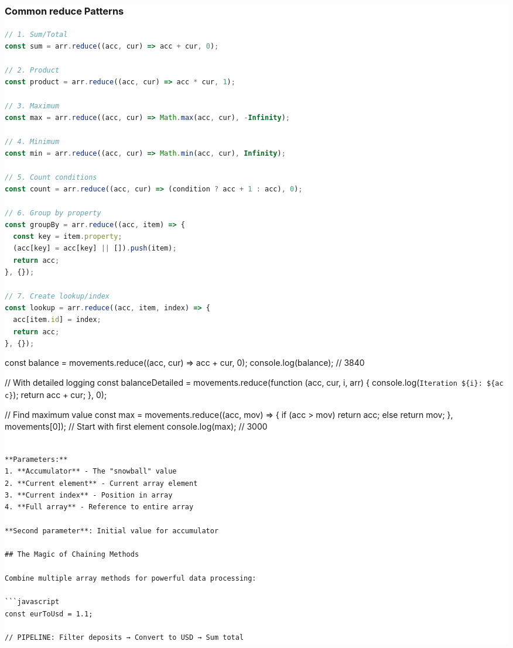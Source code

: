 ### Common reduce Patterns

```javascript
// 1. Sum/Total
const sum = arr.reduce((acc, cur) => acc + cur, 0);

// 2. Product
const product = arr.reduce((acc, cur) => acc * cur, 1);

// 3. Maximum
const max = arr.reduce((acc, cur) => Math.max(acc, cur), -Infinity);

// 4. Minimum
const min = arr.reduce((acc, cur) => Math.min(acc, cur), Infinity);

// 5. Count conditions
const count = arr.reduce((acc, cur) => (condition ? acc + 1 : acc), 0);

// 6. Group by property
const groupBy = arr.reduce((acc, item) => {
  const key = item.property;
  (acc[key] = acc[key] || []).push(item);
  return acc;
}, {});

// 7. Create lookup/index
const lookup = arr.reduce((acc, item, index) => {
  acc[item.id] = index;
  return acc;
}, {});
```

const balance = movements.reduce((acc, cur) => acc + cur, 0);
console.log(balance); // 3840

// With detailed logging
const balanceDetailed = movements.reduce(function (acc, cur, i, arr) {
console.log(`Iteration ${i}: ${acc}`);
return acc + cur;
}, 0);

// Find maximum value
const max = movements.reduce((acc, mov) => {
if (acc > mov) return acc;
else return mov;
}, movements[0]); // Start with first element
console.log(max); // 3000

````

**Parameters:**
1. **Accumulator** - The "snowball" value
2. **Current element** - Current array element
3. **Current index** - Position in array
4. **Full array** - Reference to entire array

**Second parameter**: Initial value for accumulator

## The Magic of Chaining Methods

Combine multiple array methods for powerful data processing:

```javascript
const eurToUsd = 1.1;

// PIPELINE: Filter deposits → Convert to USD → Sum total
````